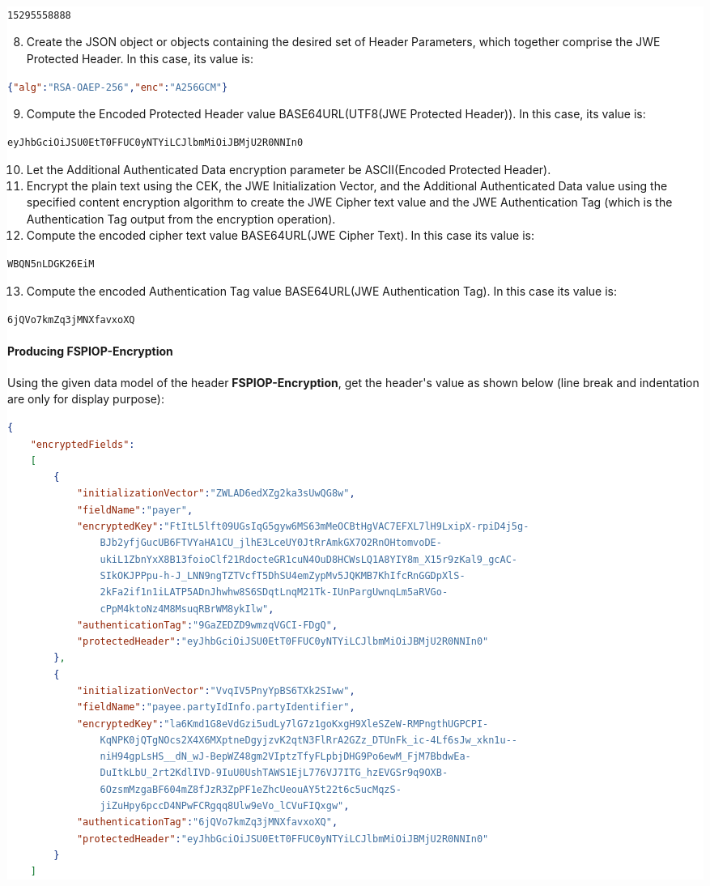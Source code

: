 ```
15295558888
```

8. Create the JSON object or objects containing the desired set of Header Parameters, which together comprise the JWE Protected Header. In this case, its value is:

```json
{"alg":"RSA-OAEP-256","enc":"A256GCM"}
``` 

9. Compute the Encoded Protected Header value BASE64URL(UTF8(JWE Protected Header)). In this case, its value is:

```
eyJhbGciOiJSU0EtT0FFUC0yNTYiLCJlbmMiOiJBMjU2R0NNIn0 
```

10. Let the Additional Authenticated Data encryption parameter be ASCII(Encoded Protected Header).
11. Encrypt the plain text using the CEK, the JWE Initialization Vector, and the Additional Authenticated Data value using the specified content encryption algorithm to create the JWE Cipher text value and the JWE Authentication Tag (which is the Authentication Tag output from the encryption operation). 
12. Compute the encoded cipher text value BASE64URL(JWE Cipher Text). In this case its value is:

```
WBQN5nLDGK26EiM
```

13. Compute the encoded Authentication Tag value BASE64URL(JWE Authentication Tag). In this case its value is:

```
6jQVo7kmZq3jMNXfavxoXQ
```

#### Producing FSPIOP-Encryption

Using the given data model of the header **FSPIOP-Encryption**, get the header's value as shown below (line break and indentation are only for display purpose):

```json
{
    "encryptedFields":
    [
        {
            "initializationVector":"ZWLAD6edXZg2ka3sUwQG8w",
            "fieldName":"payer",
            "encryptedKey":"FtItL5lft09UGsIqG5gyw6MS63mMeOCBtHgVAC7EFXL7lH9LxipX-rpiD4j5g-
                BJb2yfjGucUB6FTVYaHA1CU_jlhE3LceUY0JtRrAmkGX7O2RnOHtomvoDE-
                ukiL1ZbnYxX8B13foioClf21RdocteGR1cuN4OuD8HCWsLQ1A8YIY8m_X15r9zKal9_gcAC-
                SIkOKJPPpu-h-J_LNN9ngTZTVcfT5DhSU4emZypMv5JQKMB7KhIfcRnGGDpXlS-
                2kFa2if1n1iLATP5ADnJhwhw8S6SDqtLnqM21Tk-IUnPargUwnqLm5aRVGo-
                cPpM4ktoNz4M8MsuqRBrWM8ykIlw",
            "authenticationTag":"9GaZEDZD9wmzqVGCI-FDgQ",
            "protectedHeader":"eyJhbGciOiJSU0EtT0FFUC0yNTYiLCJlbmMiOiJBMjU2R0NNIn0"
        },
        {
            "initializationVector":"VvqIV5PnyYpBS6TXk2SIww",
            "fieldName":"payee.partyIdInfo.partyIdentifier",
            "encryptedKey":"la6Kmd1G8eVdGzi5udLy7lG7z1goKxgH9XleSZeW-RMPngthUGPCPI-
                KqNPK0jQTgNOcs2X4X6MXptneDgyjzvK2qtN3FlRrA2GZz_DTUnFk_ic-4Lf6sJw_xkn1u--
                niH94gpLsHS__dN_wJ-BepWZ48gm2VIptzTfyFLpbjDHG9Po6ewM_FjM7BbdwEa-
                DuItkLbU_2rt2KdlIVD-9IuU0UshTAWS1EjL776VJ7ITG_hzEVGSr9q9OXB-
                6OzsmMzgaBF604mZ8fJzR3ZpPF1eZhcUeouAY5t22t6c5ucMqzS-
                jiZuHpy6pccD4NPwFCRgqq8Ulw9eVo_lCVuFIQxgw",
            "authenticationTag":"6jQVo7kmZq3jMNXfavxoXQ",
            "protectedHeader":"eyJhbGciOiJSU0EtT0FFUC0yNTYiLCJlbmMiOiJBMjU2R0NNIn0"
        }
    ]
```